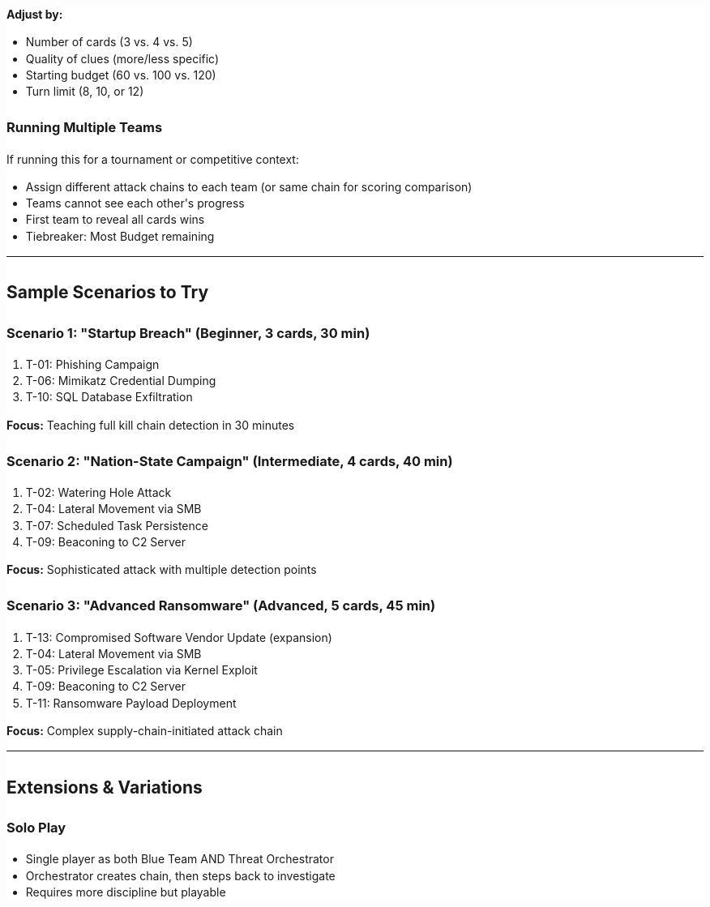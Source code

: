 **Adjust by:**
- Number of cards (3 vs. 4 vs. 5)
- Quality of clues (more/less specific)
- Starting budget (60 vs. 100 vs. 120)
- Turn limit (8, 10, or 12)

### Running Multiple Teams

If running this for a tournament or competitive context:
- Assign different attack chains to each team (or same chain for scoring comparison)
- Teams cannot see each other's progress
- First team to reveal all cards wins
- Tiebreaker: Most Budget remaining

---

## Sample Scenarios to Try

### Scenario 1: "Startup Breach" (Beginner, 3 cards, 30 min)
1. T-01: Phishing Campaign
2. T-06: Mimikatz Credential Dumping
3. T-10: SQL Database Exfiltration

**Focus:** Teaching full kill chain detection in 30 minutes

### Scenario 2: "Nation-State Campaign" (Intermediate, 4 cards, 40 min)
1. T-02: Watering Hole Attack
2. T-04: Lateral Movement via SMB
3. T-07: Scheduled Task Persistence
4. T-09: Beaconing to C2 Server

**Focus:** Sophisticated attack with multiple detection points

### Scenario 3: "Advanced Ransomware" (Advanced, 5 cards, 45 min)
1. T-13: Compromised Software Vendor Update (expansion)
2. T-04: Lateral Movement via SMB
3. T-05: Privilege Escalation via Kernel Exploit
4. T-09: Beaconing to C2 Server
5. T-11: Ransomware Payload Deployment

**Focus:** Complex supply-chain-initiated attack chain

---

## Extensions & Variations

### Solo Play
- Single player as both Blue Team AND Threat Orchestrator
- Orchestrator creates chain, then steps back to investigate
- Requires more discipline but playable
